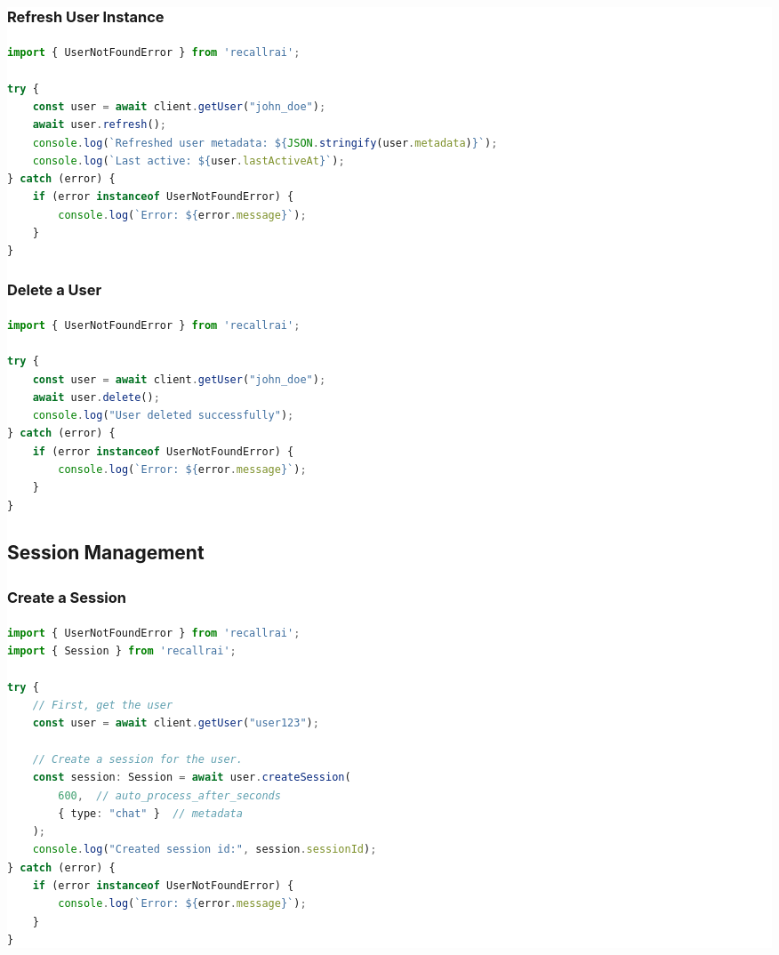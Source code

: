 ### Refresh User Instance

```typescript
import { UserNotFoundError } from 'recallrai';

try {
    const user = await client.getUser("john_doe");
    await user.refresh();
    console.log(`Refreshed user metadata: ${JSON.stringify(user.metadata)}`);
    console.log(`Last active: ${user.lastActiveAt}`);
} catch (error) {
    if (error instanceof UserNotFoundError) {
        console.log(`Error: ${error.message}`);
    }
}
```

### Delete a User

```typescript
import { UserNotFoundError } from 'recallrai';

try {
    const user = await client.getUser("john_doe");
    await user.delete();
    console.log("User deleted successfully");
} catch (error) {
    if (error instanceof UserNotFoundError) {
        console.log(`Error: ${error.message}`);
    }
}
```

## Session Management

### Create a Session

```typescript
import { UserNotFoundError } from 'recallrai';
import { Session } from 'recallrai';

try {
    // First, get the user
    const user = await client.getUser("user123");
    
    // Create a session for the user.
    const session: Session = await user.createSession(
        600,  // auto_process_after_seconds
        { type: "chat" }  // metadata
    );
    console.log("Created session id:", session.sessionId);
} catch (error) {
    if (error instanceof UserNotFoundError) {
        console.log(`Error: ${error.message}`);
    }
}
```
